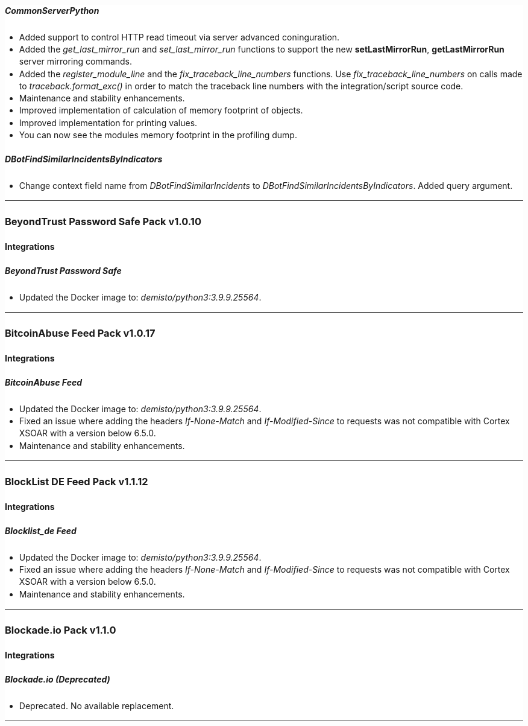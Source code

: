 ##### CommonServerPython
- Added support to control HTTP read timeout via server advanced coninguration.
- Added the *get_last_mirror_run* and *set_last_mirror_run* functions to support the new **setLastMirrorRun**, **getLastMirrorRun** server mirroring commands.
- Added the *register_module_line* and the *fix_traceback_line_numbers* functions.
Use *fix_traceback_line_numbers* on calls made to *traceback.format_exc()* in order to match the traceback line numbers with the integration/script source code.
- Maintenance and stability enhancements.
- Improved implementation of calculation of memory footprint of objects.
- Improved implementation for printing values.
- You can now see the modules memory footprint in the profiling dump.

##### DBotFindSimilarIncidentsByIndicators
- Change context field name from *DBotFindSimilarIncidents* to *DBotFindSimilarIncidentsByIndicators*.
Added query argument.

---

### BeyondTrust Password Safe Pack v1.0.10
#### Integrations
##### BeyondTrust Password Safe
- Updated the Docker image to: *demisto/python3:3.9.9.25564*.

---

### BitcoinAbuse Feed Pack v1.0.17
#### Integrations
##### BitcoinAbuse Feed
- Updated the Docker image to: *demisto/python3:3.9.9.25564*.
- Fixed an issue where adding the headers *If-None-Match* and *If-Modified-Since* to requests was not compatible with Cortex XSOAR with a version below 6.5.0.
- Maintenance and stability enhancements.

---

### BlockList DE Feed Pack v1.1.12
#### Integrations
##### Blocklist_de Feed
- Updated the Docker image to: *demisto/python3:3.9.9.25564*.
- Fixed an issue where adding the headers *If-None-Match* and *If-Modified-Since* to requests was not compatible with Cortex XSOAR with a version below 6.5.0.
- Maintenance and stability enhancements.

---

### Blockade.io Pack v1.1.0
#### Integrations
##### Blockade.io (Deprecated)
- Deprecated. No available replacement.

---